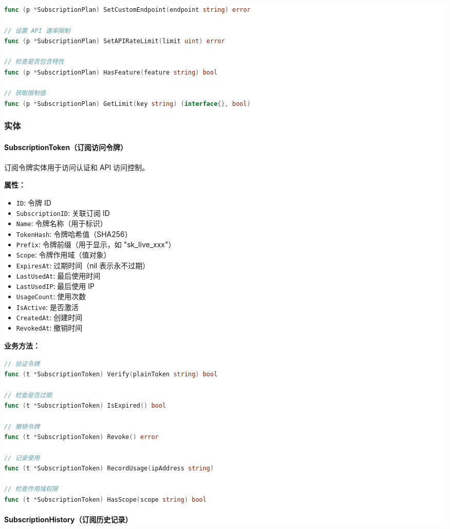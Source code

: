 ```go
func (p *SubscriptionPlan) SetCustomEndpoint(endpoint string) error

// 设置 API 速率限制
func (p *SubscriptionPlan) SetAPIRateLimit(limit uint) error

// 检查是否包含特性
func (p *SubscriptionPlan) HasFeature(feature string) bool

// 获取限制值
func (p *SubscriptionPlan) GetLimit(key string) (interface{}, bool)
```

### 实体

#### SubscriptionToken（订阅访问令牌）

订阅令牌实体用于访问认证和 API 访问控制。

**属性：**
- `ID`: 令牌 ID
- `SubscriptionID`: 关联订阅 ID
- `Name`: 令牌名称（用于标识）
- `TokenHash`: 令牌哈希值（SHA256）
- `Prefix`: 令牌前缀（用于显示，如 "sk_live_xxx"）
- `Scope`: 令牌作用域（值对象）
- `ExpiresAt`: 过期时间（nil 表示永不过期）
- `LastUsedAt`: 最后使用时间
- `LastUsedIP`: 最后使用 IP
- `UsageCount`: 使用次数
- `IsActive`: 是否激活
- `CreatedAt`: 创建时间
- `RevokedAt`: 撤销时间

**业务方法：**

```go
// 验证令牌
func (t *SubscriptionToken) Verify(plainToken string) bool

// 检查是否过期
func (t *SubscriptionToken) IsExpired() bool

// 撤销令牌
func (t *SubscriptionToken) Revoke() error

// 记录使用
func (t *SubscriptionToken) RecordUsage(ipAddress string)

// 检查作用域权限
func (t *SubscriptionToken) HasScope(scope string) bool
```

#### SubscriptionHistory（订阅历史记录）
